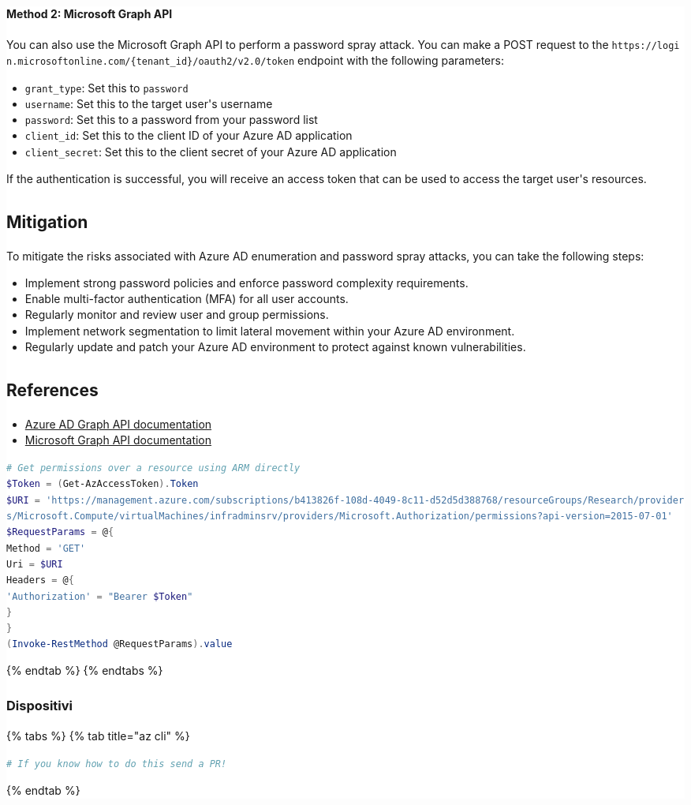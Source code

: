 #### Method 2: Microsoft Graph API

You can also use the Microsoft Graph API to perform a password spray attack. You can make a POST request to the `https://login.microsoftonline.com/{tenant_id}/oauth2/v2.0/token` endpoint with the following parameters:

- `grant_type`: Set this to `password`
- `username`: Set this to the target user's username
- `password`: Set this to a password from your password list
- `client_id`: Set this to the client ID of your Azure AD application
- `client_secret`: Set this to the client secret of your Azure AD application

If the authentication is successful, you will receive an access token that can be used to access the target user's resources.

## Mitigation

To mitigate the risks associated with Azure AD enumeration and password spray attacks, you can take the following steps:

- Implement strong password policies and enforce password complexity requirements.
- Enable multi-factor authentication (MFA) for all user accounts.
- Regularly monitor and review user and group permissions.
- Implement network segmentation to limit lateral movement within your Azure AD environment.
- Regularly update and patch your Azure AD environment to protect against known vulnerabilities.

## References

- [Azure AD Graph API documentation](https://docs.microsoft.com/en-us/azure/active-directory/develop/active-directory-graph-api)
- [Microsoft Graph API documentation](https://docs.microsoft.com/en-us/graph/api/overview?view=graph-rest-1.0)
```powershell
# Get permissions over a resource using ARM directly
$Token = (Get-AzAccessToken).Token
$URI = 'https://management.azure.com/subscriptions/b413826f-108d-4049-8c11-d52d5d388768/resourceGroups/Research/providers/Microsoft.Compute/virtualMachines/infradminsrv/providers/Microsoft.Authorization/permissions?api-version=2015-07-01'
$RequestParams = @{
Method = 'GET'
Uri = $URI
Headers = @{
'Authorization' = "Bearer $Token"
}
}
(Invoke-RestMethod @RequestParams).value
```
{% endtab %}
{% endtabs %}

### Dispositivi

{% tabs %}
{% tab title="az cli" %}
```bash
# If you know how to do this send a PR!
```
{% endtab %}
